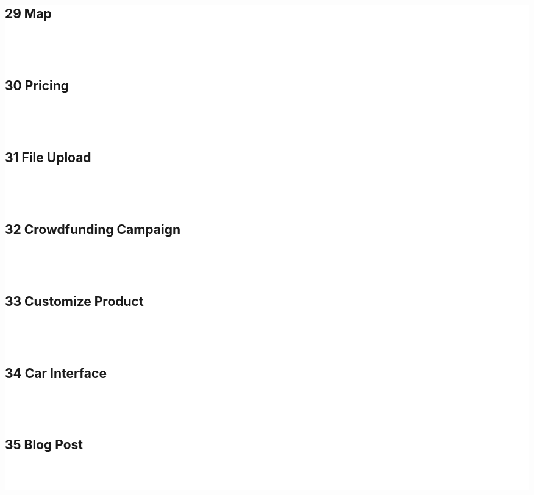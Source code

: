 ## 29 Map
<dynamic-image path="portfolio/images/dailyui/029.png" alt="Map"></dynamic-image>
<br />
<br />

## 30 Pricing
<dynamic-image path="portfolio/images/dailyui/030.gif" alt="Pricing"></dynamic-image>
<br />
<br />

## 31 File Upload
<dynamic-image path="portfolio/images/dailyui/031.gif" alt="File Upload"></dynamic-image>
<br />
<br />

## 32 Crowdfunding Campaign
<dynamic-image path="portfolio/images/dailyui/032.png" alt="Crowdfunding Campaign"></dynamic-image>
<br />
<br />

## 33 Customize Product
<dynamic-image path="portfolio/images/dailyui/033.gif" alt="Customize Product"></dynamic-image>
<br />
<br />

## 34 Car Interface
<dynamic-image path="portfolio/images/dailyui/034.png" alt="Car Interface"></dynamic-image>
<br />
<br />

## 35 Blog Post
<dynamic-image path="portfolio/images/dailyui/035.png" alt="Blog Post"></dynamic-image>
<br />
<br />
